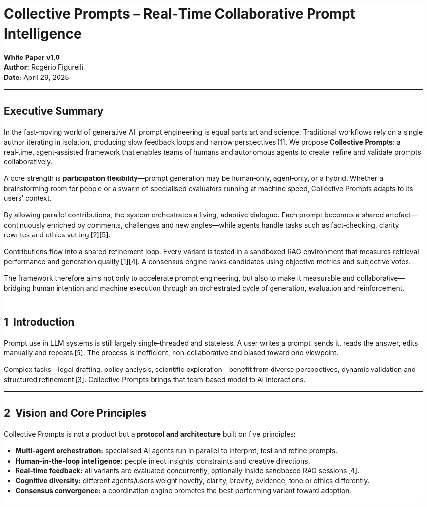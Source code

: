 # Collective Prompts – Real‑Time Collaborative Prompt Intelligence
**White Paper v1.0**  
**Author:** Rogério Figurelli  
**Date:** April 29, 2025  

---

## Executive Summary

In the fast‑moving world of generative AI, prompt engineering is equal parts art and science. Traditional workflows rely on a single author iterating in isolation, producing slow feedback loops and narrow perspectives [1]. We propose **Collective Prompts**: a real‑time, agent‑assisted framework that enables teams of humans and autonomous agents to create, refine and validate prompts collaboratively.

A core strength is **participation flexibility**—prompt generation may be human‑only, agent‑only, or a hybrid. Whether a brainstorming room for people or a swarm of specialised evaluators running at machine speed, Collective Prompts adapts to its users’ context.

By allowing parallel contributions, the system orchestrates a living, adaptive dialogue. Each prompt becomes a shared artefact—continuously enriched by comments, challenges and new angles—while agents handle tasks such as fact‑checking, clarity rewrites and ethics vetting [2][5].

Contributions flow into a shared refinement loop. Every variant is tested in a sandboxed RAG environment that measures retrieval performance and generation quality [1][4]. A consensus engine ranks candidates using objective metrics and subjective votes.

The framework therefore aims not only to accelerate prompt engineering, but also to make it measurable and collaborative—bridging human intention and machine execution through an orchestrated cycle of generation, evaluation and reinforcement.

---

## 1  Introduction

Prompt use in LLM systems is still largely single‑threaded and stateless. A user writes a prompt, sends it, reads the answer, edits manually and repeats [5]. The process is inefficient, non‑collaborative and biased toward one viewpoint.

Complex tasks—legal drafting, policy analysis, scientific exploration—benefit from diverse perspectives, dynamic validation and structured refinement [3]. Collective Prompts brings that team‑based model to AI interactions.

---

## 2  Vision and Core Principles

Collective Prompts is not a product but a **protocol and architecture** built on five principles:

- **Multi‑agent orchestration:** specialised AI agents run in parallel to interpret, test and refine prompts.
- **Human‑in‑the‑loop intelligence:** people inject insights, constraints and creative directions.
- **Real‑time feedback:** all variants are evaluated concurrently, optionally inside sandboxed RAG sessions [4].
- **Cognitive diversity:** different agents/users weight novelty, clarity, brevity, evidence, tone or ethics differently.
- **Consensus convergence:** a coordination engine promotes the best‑performing variant toward adoption.

---